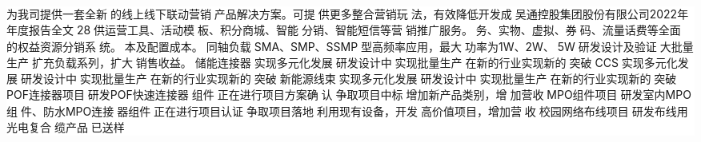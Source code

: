 为我司提供一套全新
的线上线下联动营销
产品解决方案。可提
供更多整合营销玩
法，有效降低开发成
吴通控股集团股份有限公司2022年年度报告全文
28
供运营工具、活动模
板、积分商城、智能
分销、智能短信等营
销推广服务。
务、实物、虚拟、券
码、流量话费等全面
的权益资源分销系
统。
本及配置成本。
同轴负载
SMA、SMP、SSMP
型高频率应用，最大
功率为1W、2W、
5W
研发设计及验证
大批量生产
扩充负载系列，扩大
销售收益。
储能连接器
实现多元化发展
研发设计中
实现批量生产
在新的行业实现新的
突破
CCS
实现多元化发展
研发设计中
实现批量生产
在新的行业实现新的
突破
新能源线束
实现多元化发展
研发设计中
实现批量生产
在新的行业实现新的
突破
POF连接器项目
研发POF快速连接器
组件
正在进行项目方案确
认
争取项目中标
增加新产品类别，增
加营收
MPO组件项目
研发室内MPO组
件、防水MPO连接
器组件
正在进行项目认证
争取项目落地
利用现有设备，开发
高价值项目，增加营
收
校园网络布线项目
研发布线用光电复合
缆产品
已送样